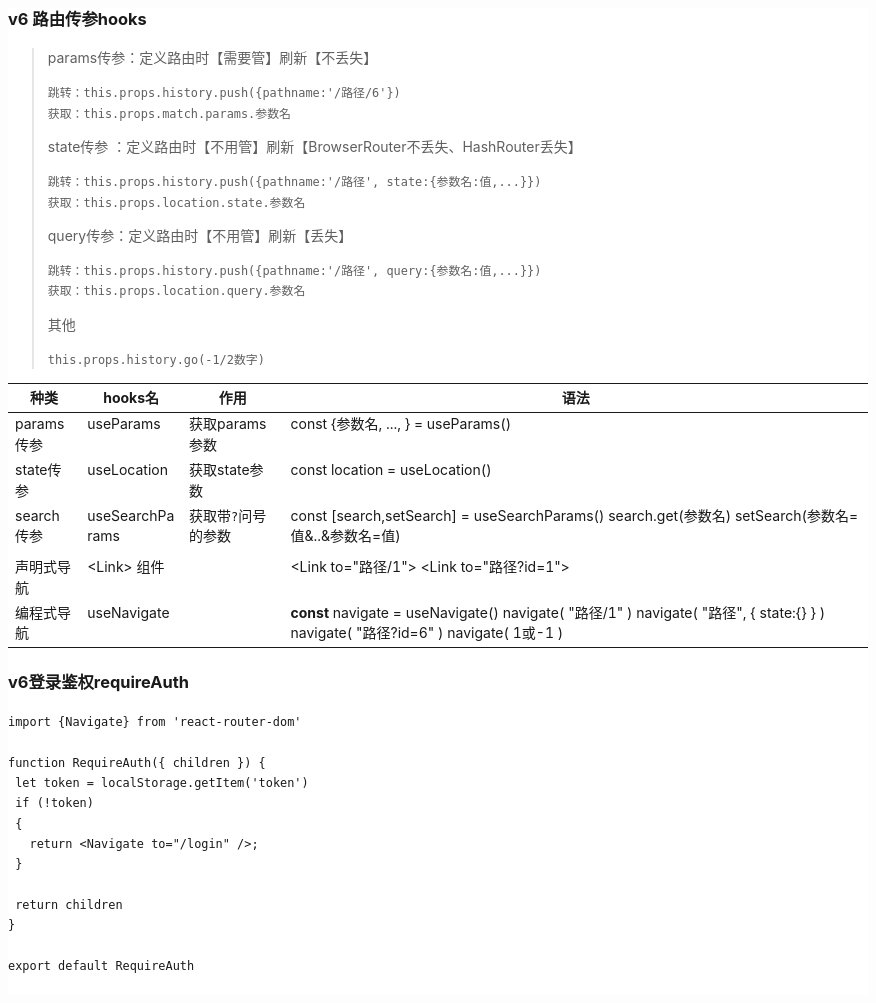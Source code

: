 



### v6 路由传参hooks

> params传参：定义路由时【需要管】刷新【不丢失】 
>
> ```
> 跳转：this.props.history.push({pathname:'/路径/6'})    	
> 获取：this.props.match.params.参数名
> ```
>
> state传参 ：定义路由时【不用管】刷新【BrowserRouter不丢失、HashRouter丢失】
>
> ```
> 跳转：this.props.history.push({pathname:'/路径', state:{参数名:值,...}})  
> 获取：this.props.location.state.参数名
> ```
>
> query传参：定义路由时【不用管】刷新【丢失】
>
> ```
> 跳转：this.props.history.push({pathname:'/路径', query:{参数名:值,...}})
> 获取：this.props.location.query.参数名
> ```
>
> 其他
>
> ```
> this.props.history.go(-1/2数字)
> ```



| 种类       | hooks名         | 作用                | 语法                                                         |
| ---------- | --------------- | ------------------- | ------------------------------------------------------------ |
| params传参 | useParams       | 获取params参数      | const {参数名, ..., } = useParams()                          |
| state传参  | useLocation     | 获取state参数       | const location = useLocation()                               |
| search传参 | useSearchParams | 获取带`?`问号的参数 | const [search,setSearch] = useSearchParams()    search.get(参数名)   setSearch(参数名=值&..&参数名=值) |
|            |                 |                     |                                                              |
| 声明式导航 | \<Link> 组件    |                     | \<Link to="路径/1">                                                                                                                      \<Link to="路径?id=1"> |
| 编程式导航 | useNavigate     |                     | **const** navigate = useNavigate()                                                                                              navigate(  "路径/1"  )                                                                                                                                   navigate(  "路径", { state:{} }    )                                                                                                                                     navigate(  "路径?id=6"  )                                                                                              navigate(  1或-1 ) |



### v6登录鉴权requireAuth

```
import {Navigate} from 'react-router-dom'

function RequireAuth({ children }) {
 let token = localStorage.getItem('token') 
 if (!token)
 {
   return <Navigate to="/login" />;
 } 

 return children
}

export default RequireAuth


```